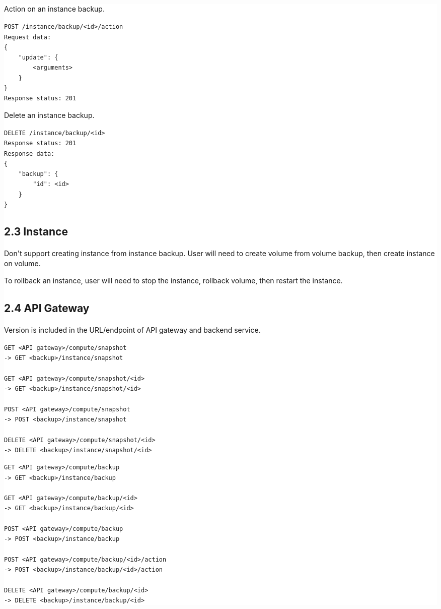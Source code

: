 Action on an instance backup.
```
POST /instance/backup/<id>/action
Request data:
{
    "update": {
        <arguments>
    }
}
Response status: 201
```

Delete an instance backup.
```
DELETE /instance/backup/<id>
Response status: 201
Response data:
{
    "backup": {
        "id": <id>
    }
}
```


## 2.3 Instance

Don't support creating instance from instance backup. User will need to create volume from volume backup, then create instance on volume.

To rollback an instance, user will need to stop the instance, rollback volume, then restart the instance.


## 2.4 API Gateway

Version is included in the URL/endpoint of API gateway and backend service.
```
GET <API gateway>/compute/snapshot
-> GET <backup>/instance/snapshot

GET <API gateway>/compute/snapshot/<id>
-> GET <backup>/instance/snapshot/<id>

POST <API gateway>/compute/snapshot
-> POST <backup>/instance/snapshot

DELETE <API gateway>/compute/snapshot/<id>
-> DELETE <backup>/instance/snapshot/<id>
```

```
GET <API gateway>/compute/backup
-> GET <backup>/instance/backup

GET <API gateway>/compute/backup/<id>
-> GET <backup>/instance/backup/<id>

POST <API gateway>/compute/backup
-> POST <backup>/instance/backup

POST <API gateway>/compute/backup/<id>/action
-> POST <backup>/instance/backup/<id>/action

DELETE <API gateway>/compute/backup/<id>
-> DELETE <backup>/instance/backup/<id>
```